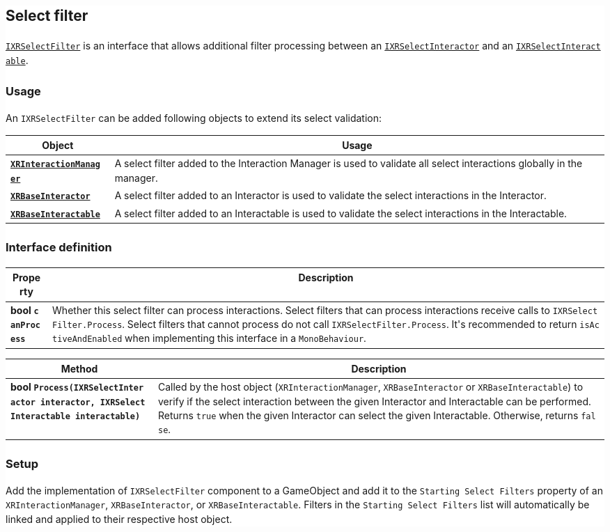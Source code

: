 ## Select filter

[`IXRSelectFilter`](xref:UnityEngine.XR.Interaction.Toolkit.Filtering.IXRSelectFilter) is an interface that allows additional filter processing between an [`IXRSelectInteractor`](xref:UnityEngine.XR.Interaction.Toolkit.IXRSelectInteractor) and an [`IXRSelectInteractable`](xref:UnityEngine.XR.Interaction.Toolkit.IXRSelectInteractable).

### Usage

An `IXRSelectFilter` can be added following objects to extend its select validation:

|Object|Usage|
|---|---|
|**[`XRInteractionManager`](xref:UnityEngine.XR.Interaction.Toolkit.XRInteractionManager)**|A select filter added to the Interaction Manager is used to validate all select interactions globally in the manager.|
|**[`XRBaseInteractor`](xref:UnityEngine.XR.Interaction.Toolkit.XRBaseInteractor)**|A select filter added to an Interactor is used to validate the select interactions in the Interactor.|
|**[`XRBaseInteractable`](xref:UnityEngine.XR.Interaction.Toolkit.XRBaseInteractable)**|A select filter added to an Interactable is used to validate the select interactions in the Interactable.|

### Interface definition

|Property|Description|
|---|---|
|**bool `canProcess`**|Whether this select filter can process interactions. Select filters that can process interactions receive calls to `IXRSelectFilter.Process`. Select filters that cannot process do not call `IXRSelectFilter.Process`. It's recommended to return `isActiveAndEnabled` when implementing this interface in a `MonoBehaviour`.|

|Method|Description|
|---|---|
|**bool `Process(IXRSelectInteractor interactor, IXRSelectInteractable interactable)`**|Called by the host object (`XRInteractionManager`, `XRBaseInteractor` or `XRBaseInteractable`) to verify if the select interaction between the given Interactor and Interactable can be performed. Returns `true` when the given Interactor can select the given Interactable. Otherwise, returns `false`.|

### Setup

Add the implementation of `IXRSelectFilter` component to a GameObject and add it to the `Starting Select Filters` property of an `XRInteractionManager`, `XRBaseInteractor`, or `XRBaseInteractable`. Filters in the `Starting Select Filters` list will automatically be linked and applied to their respective host object.
